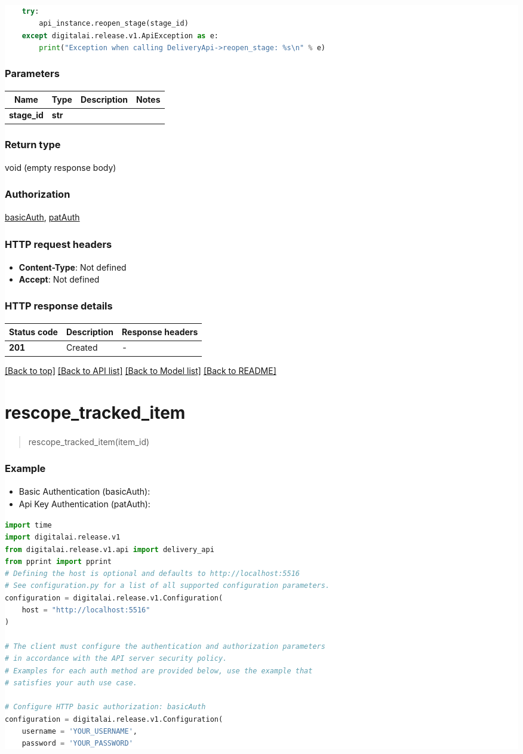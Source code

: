 ```python
    try:
        api_instance.reopen_stage(stage_id)
    except digitalai.release.v1.ApiException as e:
        print("Exception when calling DeliveryApi->reopen_stage: %s\n" % e)
```


### Parameters

Name | Type | Description  | Notes
------------- | ------------- | ------------- | -------------
 **stage_id** | **str**|  |

### Return type

void (empty response body)

### Authorization

[basicAuth](../README.md#basicAuth), [patAuth](../README.md#patAuth)

### HTTP request headers

 - **Content-Type**: Not defined
 - **Accept**: Not defined


### HTTP response details

| Status code | Description | Response headers |
|-------------|-------------|------------------|
**201** | Created |  -  |

[[Back to top]](#) [[Back to API list]](../README.md#documentation-for-api-endpoints) [[Back to Model list]](../README.md#documentation-for-models) [[Back to README]](../README.md)

# **rescope_tracked_item**
> rescope_tracked_item(item_id)



### Example

* Basic Authentication (basicAuth):
* Api Key Authentication (patAuth):

```python
import time
import digitalai.release.v1
from digitalai.release.v1.api import delivery_api
from pprint import pprint
# Defining the host is optional and defaults to http://localhost:5516
# See configuration.py for a list of all supported configuration parameters.
configuration = digitalai.release.v1.Configuration(
    host = "http://localhost:5516"
)

# The client must configure the authentication and authorization parameters
# in accordance with the API server security policy.
# Examples for each auth method are provided below, use the example that
# satisfies your auth use case.

# Configure HTTP basic authorization: basicAuth
configuration = digitalai.release.v1.Configuration(
    username = 'YOUR_USERNAME',
    password = 'YOUR_PASSWORD'
```